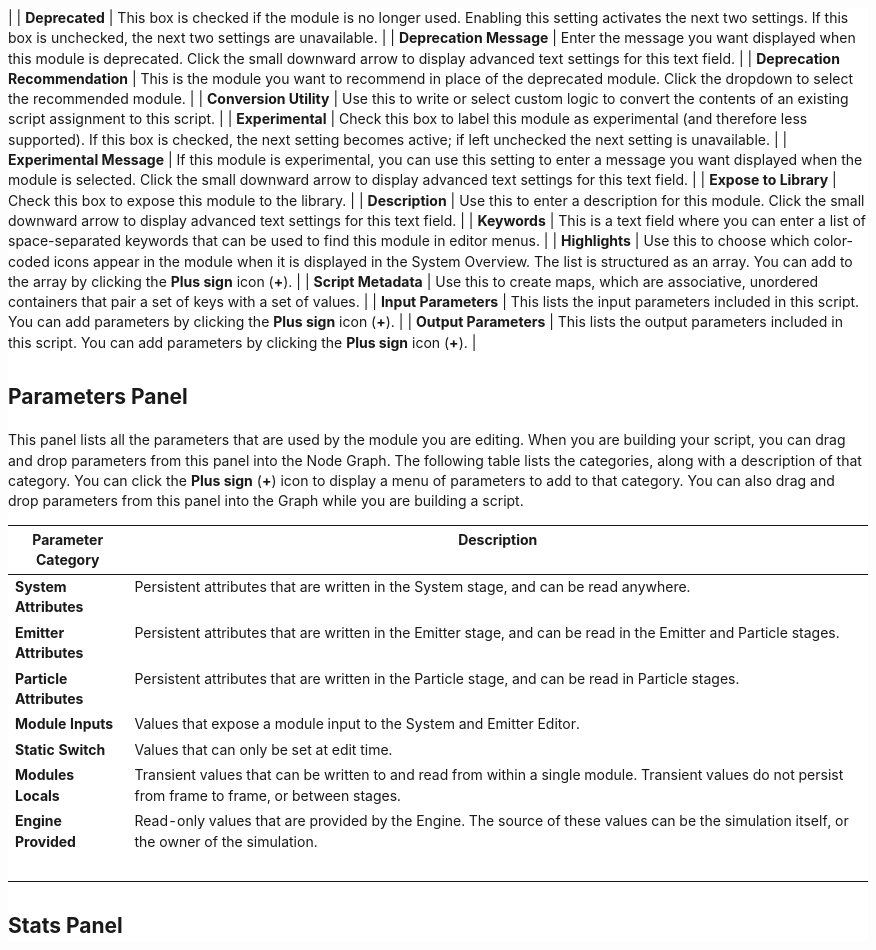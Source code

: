 

 |
| **Deprecated** | This box is checked if the module is no longer used. Enabling this setting activates the next two settings. If this box is unchecked, the next two settings are unavailable. |
| **Deprecation Message** | Enter the message you want displayed when this module is deprecated. Click the small downward arrow to display advanced text settings for this text field. |
| **Deprecation Recommendation** | This is the module you want to recommend in place of the deprecated module. Click the dropdown to select the recommended module. |
| **Conversion Utility** | Use this to write or select custom logic to convert the contents of an existing script assignment to this script. |
| **Experimental** | Check this box to label this module as experimental (and therefore less supported). If this box is checked, the next setting becomes active; if left unchecked the next setting is unavailable. |
| **Experimental Message** | If this module is experimental, you can use this setting to enter a message you want displayed when the module is selected. Click the small downward arrow to display advanced text settings for this text field. |
| **Expose to Library** | Check this box to expose this module to the library. |
| **Description** | Use this to enter a description for this module. Click the small downward arrow to display advanced text settings for this text field. |
| **Keywords** | This is a text field where you can enter a list of space-separated keywords that can be used to find this module in editor menus. |
| **Highlights** | Use this to choose which color-coded icons appear in the module when it is displayed in the System Overview. The list is structured as an array. You can add to the array by clicking the **Plus sign** icon (**+**). |
| **Script Metadata** | Use this to create maps, which are associative, unordered containers that pair a set of keys with a set of values. |
| **Input Parameters** | This lists the input parameters included in this script. You can add parameters by clicking the **Plus sign** icon (**+**). |
| **Output Parameters** | This lists the output parameters included in this script. You can add parameters by clicking the **Plus sign** icon (**+**). |

## Parameters Panel

This panel lists all the parameters that are used by the module you are editing. When you are building your script, you can drag and drop parameters from this panel into the Node Graph. The following table lists the categories, along with a description of that category. You can click the **Plus sign** (**+**) icon to display a menu of parameters to add to that category. You can also drag and drop parameters from this panel into the Graph while you are building a script.

| Parameter Category | Description |
| --- | --- |
| **System Attributes** | Persistent attributes that are written in the System stage, and can be read anywhere. |
| **Emitter Attributes** | Persistent attributes that are written in the Emitter stage, and can be read in the Emitter and Particle stages. |
| **Particle Attributes** | Persistent attributes that are written in the Particle stage, and can be read in Particle stages. |
| **Module Inputs** | Values that expose a module input to the System and Emitter Editor. |
| **Static Switch** | Values that can only be set at edit time. |
| **Modules Locals** | Transient values that can be written to and read from within a single module. Transient values do not persist from frame to frame, or between stages. |
| **Engine Provided** | Read-only values that are provided by the Engine. The source of these values can be the simulation itself, or the owner of the simulation. |
|   |   |

## Stats Panel
